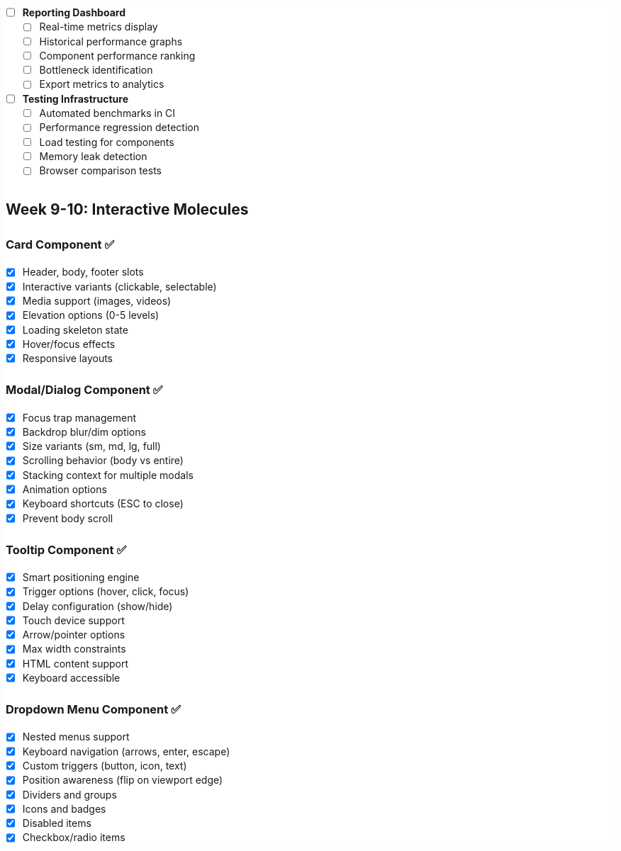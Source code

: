 - [ ] **Reporting Dashboard**
  - [ ] Real-time metrics display
  - [ ] Historical performance graphs
  - [ ] Component performance ranking
  - [ ] Bottleneck identification
  - [ ] Export metrics to analytics

- [ ] **Testing Infrastructure**
  - [ ] Automated benchmarks in CI
  - [ ] Performance regression detection
  - [ ] Load testing for components
  - [ ] Memory leak detection
  - [ ] Browser comparison tests

## Week 9-10: Interactive Molecules

### Card Component ✅
- [x] Header, body, footer slots
- [x] Interactive variants (clickable, selectable)
- [x] Media support (images, videos)
- [x] Elevation options (0-5 levels)
- [x] Loading skeleton state
- [x] Hover/focus effects
- [x] Responsive layouts

### Modal/Dialog Component ✅
- [x] Focus trap management
- [x] Backdrop blur/dim options
- [x] Size variants (sm, md, lg, full)
- [x] Scrolling behavior (body vs entire)
- [x] Stacking context for multiple modals
- [x] Animation options
- [x] Keyboard shortcuts (ESC to close)
- [x] Prevent body scroll

### Tooltip Component ✅
- [x] Smart positioning engine
- [x] Trigger options (hover, click, focus)
- [x] Delay configuration (show/hide)
- [x] Touch device support
- [x] Arrow/pointer options
- [x] Max width constraints
- [x] HTML content support
- [x] Keyboard accessible

### Dropdown Menu Component ✅
- [x] Nested menus support
- [x] Keyboard navigation (arrows, enter, escape)
- [x] Custom triggers (button, icon, text)
- [x] Position awareness (flip on viewport edge)
- [x] Dividers and groups
- [x] Icons and badges
- [x] Disabled items
- [x] Checkbox/radio items

